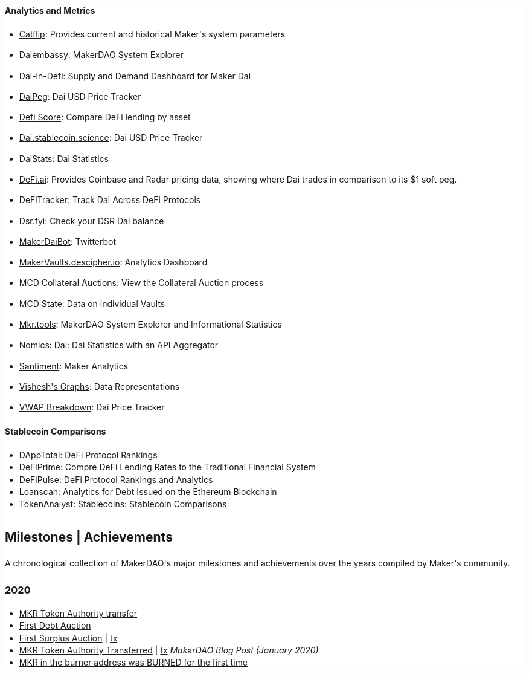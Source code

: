 #### Analytics and Metrics

- [Catflip](https://catflip.co/): Provides current and historical Maker's system
  parameters
- [Daiembassy](https://www.daiembassy.online/): MakerDAO System Explorer
- [Dai-in-Defi](https://dai-in-defi.com/): Supply and Demand Dashboard for Maker
  Dai
- [DaiPeg](https://daipeg.com/): Dai USD Price Tracker
- [Defi Score](https://app.defiscore.io/assets/dai): Compare DeFi lending by
  asset
- [Dai.stablecoin.science](https://dai.stablecoin.science/): Dai USD Price
  Tracker
- [DaiStats](https://daistats.com/): Dai Statistics
- [DeFi.ai](https://defi.ai/dai): Provides Coinbase and Radar pricing data,
  showing where Dai trades in comparison to its \$1 soft peg.
- [DeFiTracker](https://defitracker.io/): Track Dai Across DeFi Protocols
- [Dsr.fyi](https://dsr.fyi/): Check your DSR Dai balance
- [MakerDaiBot](https://twitter.com/MakerDaiBot): Twitterbot
- [MakerVaults.descipher.io](http://makervaults.descipher.io/): Analytics
  Dashboard
- [MCD Collateral Auctions](https://daiauctions.com/): View the Collateral
  Auction process
- [MCD State](http://mcdstate.info/): Data on individual Vaults
  
- [Mkr.tools](https://mkr.tools): MakerDAO System Explorer and Informational
  Statistics
- [Nomics: Dai](https://nomics.com/assets/dai-dai#statistics): Dai Statistics
  with an API Aggregator
- [Santiment](https://graphs.santiment.net/makerdao): Maker Analytics
- [Vishesh's Graphs](https://makerdao.descipher.io/): Data Representations
- [VWAP Breakdown](http://dai.descipher.io/): Dai Price Tracker

#### Stablecoin Comparisons

- [DAppTotal](https://dapptotal.com/defi): DeFi Protocol Rankings
- [DeFiPrime](https://defiprime.com/defi-rates): Compre DeFi Lending Rates to
  the Traditional Financial System
- [DeFiPulse](https://defipulse.com/): DeFi Protocol Rankings and Analytics
- [Loanscan](https://loanscan.io/): Analytics for Debt Issued on the Ethereum
  Blockchain
- [TokenAnalyst: Stablecoins](https://www.tokenanalyst.io/stablecoins):
  Stablecoin Comparisons

## Milestones | Achievements

A chronological collection of MakerDAO's major milestones and achievements over
the years compiled by Maker's community.

### 2020

- [MKR Token Authority transfer]()
- [First Debt Auction]()
- [First Surplus Auction](https://twitter.com/KentonPrescott/status/1223792492790706176?s=20)
  |
  [tx](https://etherscan.io/tx/%20%20%20%20%20%20%20%20%20%200x3e12197892310b9b50fc6ea89b66009e5d7e1a9c74afcd0c1821cb021a44d8f4)
- [MKR Token Authority Transferred](https://blog.makerdao.com/transfer-of-mkr-token-control-a-giant-leap-toward-system-decentralization/)
  |
  [tx](https://etherscan.io/tx/0x6c3e56c4b99b280dddbff4f087c25d89c054421a202503fd49c36c6683e48fa1)
  _MakerDAO Blog Post (January 2020)_
- [MKR in the burner address was BURNED for the first time](https://twitter.com/nanexcool/status/1216824200914243584?s=20)